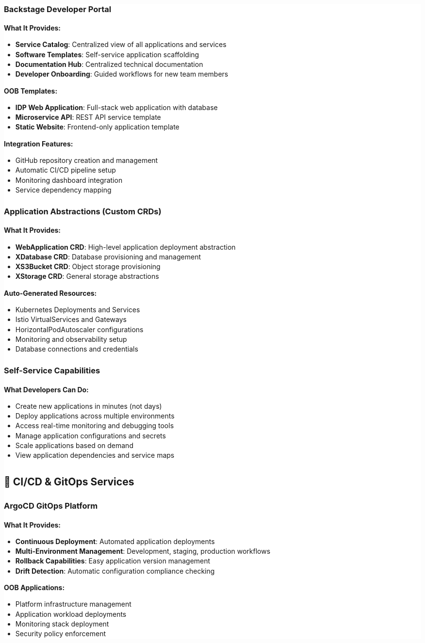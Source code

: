 ### Backstage Developer Portal
**What It Provides:**
- **Service Catalog**: Centralized view of all applications and services
- **Software Templates**: Self-service application scaffolding
- **Documentation Hub**: Centralized technical documentation
- **Developer Onboarding**: Guided workflows for new team members

**OOB Templates:**
- **IDP Web Application**: Full-stack web application with database
- **Microservice API**: REST API service template
- **Static Website**: Frontend-only application template

**Integration Features:**
- GitHub repository creation and management
- Automatic CI/CD pipeline setup
- Monitoring dashboard integration
- Service dependency mapping

### Application Abstractions (Custom CRDs)
**What It Provides:**
- **WebApplication CRD**: High-level application deployment abstraction
- **XDatabase CRD**: Database provisioning and management
- **XS3Bucket CRD**: Object storage provisioning
- **XStorage CRD**: General storage abstractions

**Auto-Generated Resources:**
- Kubernetes Deployments and Services
- Istio VirtualServices and Gateways
- HorizontalPodAutoscaler configurations
- Monitoring and observability setup
- Database connections and credentials

### Self-Service Capabilities
**What Developers Can Do:**
- Create new applications in minutes (not days)
- Deploy applications across multiple environments
- Access real-time monitoring and debugging tools
- Manage application configurations and secrets
- Scale applications based on demand
- View application dependencies and service maps

## 🔄 CI/CD & GitOps Services

### ArgoCD GitOps Platform
**What It Provides:**
- **Continuous Deployment**: Automated application deployments
- **Multi-Environment Management**: Development, staging, production workflows
- **Rollback Capabilities**: Easy application version management
- **Drift Detection**: Automatic configuration compliance checking

**OOB Applications:**
- Platform infrastructure management
- Application workload deployments
- Monitoring stack deployment
- Security policy enforcement
